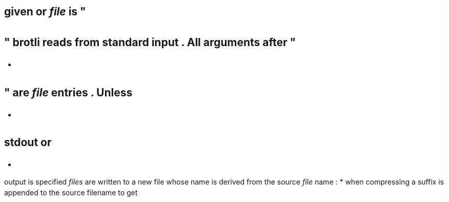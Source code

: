 given
or
_file_
is
"
-
"
brotli
reads
from
standard
input
.
All
arguments
after
"
-
-
"
are
_file_
entries
.
Unless
-
-
stdout
or
-
-
output
is
specified
_files_
are
written
to
a
new
file
whose
name
is
derived
from
the
source
_file_
name
:
*
when
compressing
a
suffix
is
appended
to
the
source
filename
to
get